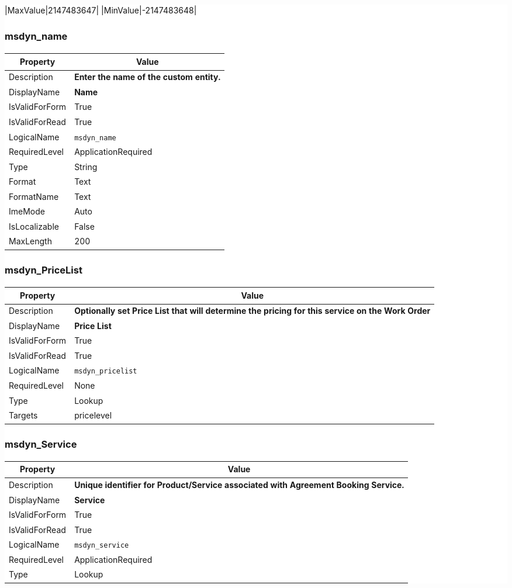 |MaxValue|2147483647|
|MinValue|-2147483648|

### <a name="BKMK_msdyn_name"></a> msdyn_name

|Property|Value|
|---|---|
|Description|**Enter the name of the custom entity.**|
|DisplayName|**Name**|
|IsValidForForm|True|
|IsValidForRead|True|
|LogicalName|`msdyn_name`|
|RequiredLevel|ApplicationRequired|
|Type|String|
|Format|Text|
|FormatName|Text|
|ImeMode|Auto|
|IsLocalizable|False|
|MaxLength|200|

### <a name="BKMK_msdyn_PriceList"></a> msdyn_PriceList

|Property|Value|
|---|---|
|Description|**Optionally set Price List that will determine the pricing for this service on the Work Order**|
|DisplayName|**Price List**|
|IsValidForForm|True|
|IsValidForRead|True|
|LogicalName|`msdyn_pricelist`|
|RequiredLevel|None|
|Type|Lookup|
|Targets|pricelevel|

### <a name="BKMK_msdyn_Service"></a> msdyn_Service

|Property|Value|
|---|---|
|Description|**Unique identifier for Product/Service associated with Agreement Booking Service.**|
|DisplayName|**Service**|
|IsValidForForm|True|
|IsValidForRead|True|
|LogicalName|`msdyn_service`|
|RequiredLevel|ApplicationRequired|
|Type|Lookup|